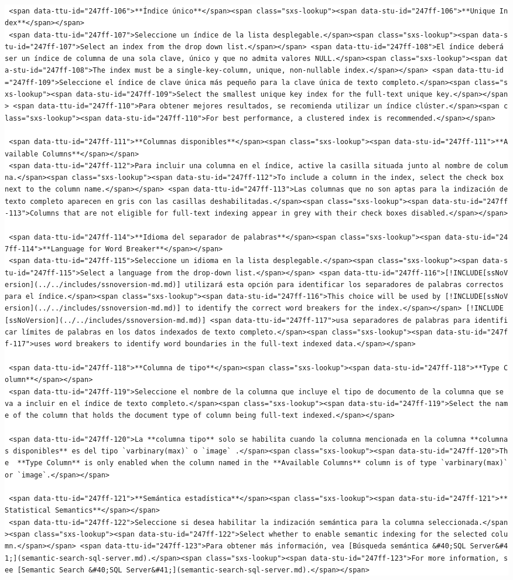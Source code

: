     <span data-ttu-id="247ff-106">**Índice único**</span><span class="sxs-lookup"><span data-stu-id="247ff-106">**Unique Index**</span></span>  
     <span data-ttu-id="247ff-107">Seleccione un índice de la lista desplegable.</span><span class="sxs-lookup"><span data-stu-id="247ff-107">Select an index from the drop down list.</span></span> <span data-ttu-id="247ff-108">El índice deberá ser un índice de columna de una sola clave, único y que no admita valores NULL.</span><span class="sxs-lookup"><span data-stu-id="247ff-108">The index must be a single-key-column, unique, non-nullable index.</span></span> <span data-ttu-id="247ff-109">Seleccione el índice de clave única más pequeño para la clave única de texto completo.</span><span class="sxs-lookup"><span data-stu-id="247ff-109">Select the smallest unique key index for the full-text unique key.</span></span> <span data-ttu-id="247ff-110">Para obtener mejores resultados, se recomienda utilizar un índice clúster.</span><span class="sxs-lookup"><span data-stu-id="247ff-110">For best performance, a clustered index is recommended.</span></span>  
  
     <span data-ttu-id="247ff-111">**Columnas disponibles**</span><span class="sxs-lookup"><span data-stu-id="247ff-111">**Available Columns**</span></span>  
     <span data-ttu-id="247ff-112">Para incluir una columna en el índice, active la casilla situada junto al nombre de columna.</span><span class="sxs-lookup"><span data-stu-id="247ff-112">To include a column in the index, select the check box next to the column name.</span></span> <span data-ttu-id="247ff-113">Las columnas que no son aptas para la indización de texto completo aparecen en gris con las casillas deshabilitadas.</span><span class="sxs-lookup"><span data-stu-id="247ff-113">Columns that are not eligible for full-text indexing appear in grey with their check boxes disabled.</span></span>  
  
     <span data-ttu-id="247ff-114">**Idioma del separador de palabras**</span><span class="sxs-lookup"><span data-stu-id="247ff-114">**Language for Word Breaker**</span></span>  
     <span data-ttu-id="247ff-115">Seleccione un idioma en la lista desplegable.</span><span class="sxs-lookup"><span data-stu-id="247ff-115">Select a language from the drop-down list.</span></span> <span data-ttu-id="247ff-116">[!INCLUDE[ssNoVersion](../../includes/ssnoversion-md.md)] utilizará esta opción para identificar los separadores de palabras correctos para el índice.</span><span class="sxs-lookup"><span data-stu-id="247ff-116">This choice will be used by [!INCLUDE[ssNoVersion](../../includes/ssnoversion-md.md)] to identify the correct word breakers for the index.</span></span> [!INCLUDE[ssNoVersion](../../includes/ssnoversion-md.md)] <span data-ttu-id="247ff-117">usa separadores de palabras para identificar límites de palabras en los datos indexados de texto completo.</span><span class="sxs-lookup"><span data-stu-id="247ff-117">uses word breakers to identify word boundaries in the full-text indexed data.</span></span>  
  
     <span data-ttu-id="247ff-118">**Columna de tipo**</span><span class="sxs-lookup"><span data-stu-id="247ff-118">**Type Column**</span></span>  
     <span data-ttu-id="247ff-119">Seleccione el nombre de la columna que incluye el tipo de documento de la columna que se va a incluir en el índice de texto completo.</span><span class="sxs-lookup"><span data-stu-id="247ff-119">Select the name of the column that holds the document type of column being full-text indexed.</span></span>  
  
     <span data-ttu-id="247ff-120">La **columna tipo** solo se habilita cuando la columna mencionada en la columna **columnas disponibles** es del tipo `varbinary(max)` o `image` .</span><span class="sxs-lookup"><span data-stu-id="247ff-120">The  **Type Column** is only enabled when the column named in the **Available Columns** column is of type `varbinary(max)` or `image`.</span></span>  
  
     <span data-ttu-id="247ff-121">**Semántica estadística**</span><span class="sxs-lookup"><span data-stu-id="247ff-121">**Statistical Semantics**</span></span>  
     <span data-ttu-id="247ff-122">Seleccione si desea habilitar la indización semántica para la columna seleccionada.</span><span class="sxs-lookup"><span data-stu-id="247ff-122">Select whether to enable semantic indexing for the selected column.</span></span> <span data-ttu-id="247ff-123">Para obtener más información, vea [Búsqueda semántica &#40;SQL Server&#41;](semantic-search-sql-server.md).</span><span class="sxs-lookup"><span data-stu-id="247ff-123">For more information, see [Semantic Search &#40;SQL Server&#41;](semantic-search-sql-server.md).</span></span>  
  